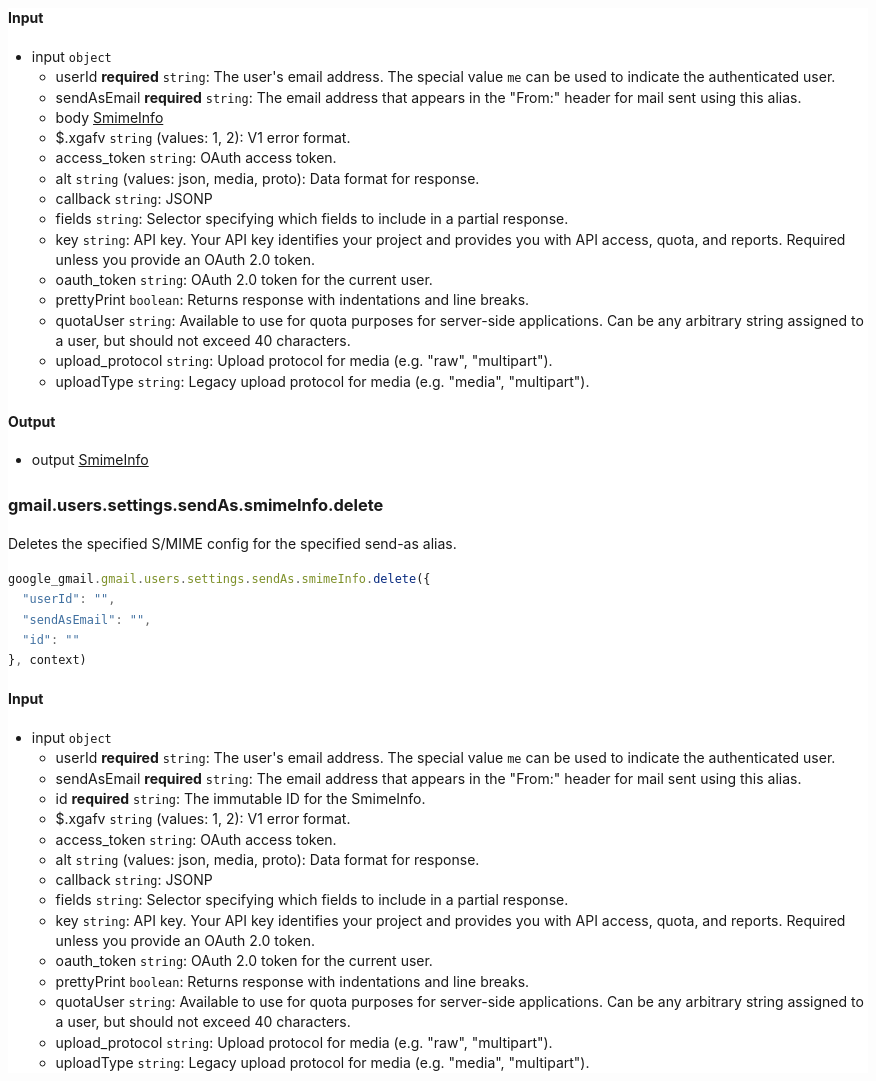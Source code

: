#### Input
* input `object`
  * userId **required** `string`: The user's email address. The special value `me` can be used to indicate the authenticated user.
  * sendAsEmail **required** `string`: The email address that appears in the "From:" header for mail sent using this alias.
  * body [SmimeInfo](#smimeinfo)
  * $.xgafv `string` (values: 1, 2): V1 error format.
  * access_token `string`: OAuth access token.
  * alt `string` (values: json, media, proto): Data format for response.
  * callback `string`: JSONP
  * fields `string`: Selector specifying which fields to include in a partial response.
  * key `string`: API key. Your API key identifies your project and provides you with API access, quota, and reports. Required unless you provide an OAuth 2.0 token.
  * oauth_token `string`: OAuth 2.0 token for the current user.
  * prettyPrint `boolean`: Returns response with indentations and line breaks.
  * quotaUser `string`: Available to use for quota purposes for server-side applications. Can be any arbitrary string assigned to a user, but should not exceed 40 characters.
  * upload_protocol `string`: Upload protocol for media (e.g. "raw", "multipart").
  * uploadType `string`: Legacy upload protocol for media (e.g. "media", "multipart").

#### Output
* output [SmimeInfo](#smimeinfo)

### gmail.users.settings.sendAs.smimeInfo.delete
Deletes the specified S/MIME config for the specified send-as alias.


```js
google_gmail.gmail.users.settings.sendAs.smimeInfo.delete({
  "userId": "",
  "sendAsEmail": "",
  "id": ""
}, context)
```

#### Input
* input `object`
  * userId **required** `string`: The user's email address. The special value `me` can be used to indicate the authenticated user.
  * sendAsEmail **required** `string`: The email address that appears in the "From:" header for mail sent using this alias.
  * id **required** `string`: The immutable ID for the SmimeInfo.
  * $.xgafv `string` (values: 1, 2): V1 error format.
  * access_token `string`: OAuth access token.
  * alt `string` (values: json, media, proto): Data format for response.
  * callback `string`: JSONP
  * fields `string`: Selector specifying which fields to include in a partial response.
  * key `string`: API key. Your API key identifies your project and provides you with API access, quota, and reports. Required unless you provide an OAuth 2.0 token.
  * oauth_token `string`: OAuth 2.0 token for the current user.
  * prettyPrint `boolean`: Returns response with indentations and line breaks.
  * quotaUser `string`: Available to use for quota purposes for server-side applications. Can be any arbitrary string assigned to a user, but should not exceed 40 characters.
  * upload_protocol `string`: Upload protocol for media (e.g. "raw", "multipart").
  * uploadType `string`: Legacy upload protocol for media (e.g. "media", "multipart").
